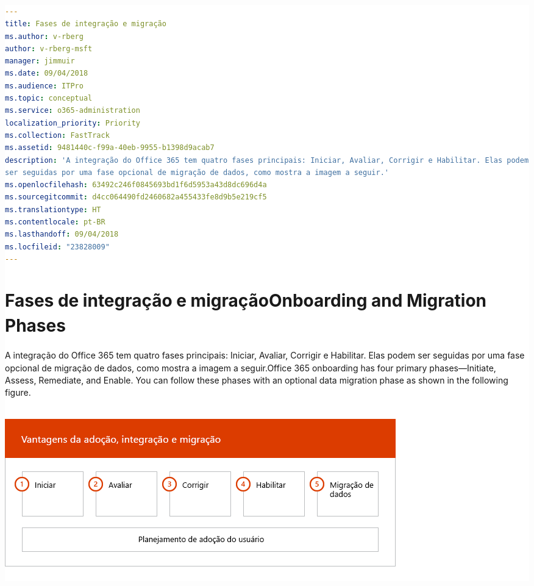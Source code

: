 ```yaml
---
title: Fases de integração e migração
ms.author: v-rberg
author: v-rberg-msft
manager: jimmuir
ms.date: 09/04/2018
ms.audience: ITPro
ms.topic: conceptual
ms.service: o365-administration
localization_priority: Priority
ms.collection: FastTrack
ms.assetid: 9481440c-f99a-40eb-9955-b1398d9acab7
description: 'A integração do Office 365 tem quatro fases principais: Iniciar, Avaliar, Corrigir e Habilitar. Elas podem ser seguidas por uma fase opcional de migração de dados, como mostra a imagem a seguir.'
ms.openlocfilehash: 63492c246f0845693bd1f6d5953a43d8dc696d4a
ms.sourcegitcommit: d4cc064490fd2460682a455433fe8d9b5e219cf5
ms.translationtype: HT
ms.contentlocale: pt-BR
ms.lasthandoff: 09/04/2018
ms.locfileid: "23828009"
---
```

# <a name="onboarding-and-migration-phases"></a><span data-ttu-id="67ef0-104">Fases de integração e migração</span><span class="sxs-lookup"><span data-stu-id="67ef0-104">Onboarding and Migration Phases</span></span>

<span data-ttu-id="67ef0-p102">A integração do Office 365 tem quatro fases principais: Iniciar, Avaliar, Corrigir e Habilitar. Elas podem ser seguidas por uma fase opcional de migração de dados, como mostra a imagem a seguir.</span><span class="sxs-lookup"><span data-stu-id="67ef0-p102">Office 365 onboarding has four primary phases—Initiate, Assess, Remediate, and Enable. You can follow these phases with an optional data migration phase as shown in the following figure.</span></span>
  
![Fases do benefício de Integração](media/O365-Onboarding-Phases.png)
  